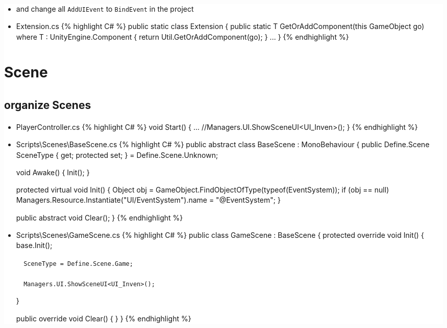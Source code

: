  - and change all `AddUIEvent` to `BindEvent` in the project

* Extension.cs
{% highlight C# %}
public static class Extension
{
    public static T GetOrAddComponent<T>(this GameObject go) where T : UnityEngine.Component
    {
        return Util.GetOrAddComponent<T>(go);
    }
    ...
}
{% endhighlight %}

# Scene
  
## organize Scenes

* PlayerController.cs
{% highlight C# %}
void Start()
{
    ...
    //Managers.UI.ShowSceneUI<UI_Inven>();
}
{% endhighlight %}

* Scripts\Scenes\BaseScene.cs
{% highlight C# %}
public abstract class BaseScene : MonoBehaviour
{
    public Define.Scene SceneType { get; protected set; } = Define.Scene.Unknown;

    void Awake()
    {
        Init();
    }

    protected virtual void Init()
    {
        Object obj = GameObject.FindObjectOfType(typeof(EventSystem));
        if (obj == null)
            Managers.Resource.Instantiate("UI/EventSystem").name = "@EventSystem";
    }

    public abstract void Clear();
}
{% endhighlight %}

* Scripts\Scenes\GameScene.cs
{% highlight C# %}
public class GameScene : BaseScene
{
    protected override void Init()
    {
        base.Init();

        SceneType = Define.Scene.Game;

        Managers.UI.ShowSceneUI<UI_Inven>();
    }

    public override void Clear() { }
}
{% endhighlight %}
